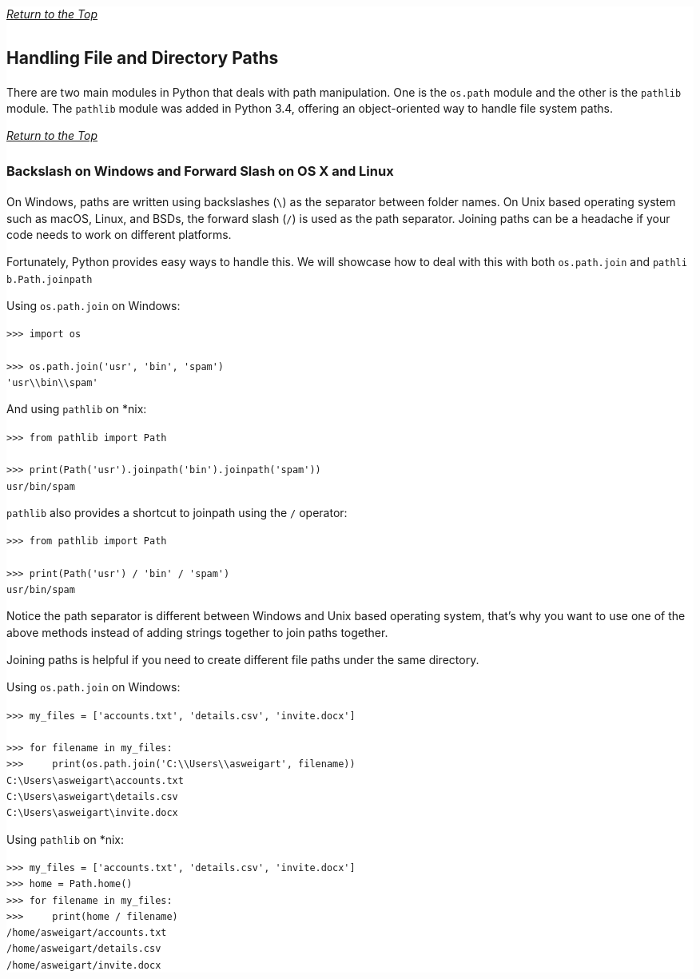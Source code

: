 [*Return to the Top*](#python-cheatsheet)

Handling File and Directory Paths
---------------------------------

There are two main modules in Python that deals with path manipulation. One is the `os.path` module and the other is the `pathlib` module. The `pathlib` module was added in Python 3.4, offering an object-oriented way to handle file system paths.

[*Return to the Top*](#python-cheatsheet)

### Backslash on Windows and Forward Slash on OS X and Linux

On Windows, paths are written using backslashes (`\`) as the separator between folder names. On Unix based operating system such as macOS, Linux, and BSDs, the forward slash (`/`) is used as the path separator. Joining paths can be a headache if your code needs to work on different platforms.

Fortunately, Python provides easy ways to handle this. We will showcase how to deal with this with both `os.path.join` and `pathlib.Path.joinpath`

Using `os.path.join` on Windows:

    >>> import os

    >>> os.path.join('usr', 'bin', 'spam')
    'usr\\bin\\spam'

And using `pathlib` on \*nix:

    >>> from pathlib import Path

    >>> print(Path('usr').joinpath('bin').joinpath('spam'))
    usr/bin/spam

`pathlib` also provides a shortcut to joinpath using the `/` operator:

    >>> from pathlib import Path

    >>> print(Path('usr') / 'bin' / 'spam')
    usr/bin/spam

Notice the path separator is different between Windows and Unix based operating system, that’s why you want to use one of the above methods instead of adding strings together to join paths together.

Joining paths is helpful if you need to create different file paths under the same directory.

Using `os.path.join` on Windows:

    >>> my_files = ['accounts.txt', 'details.csv', 'invite.docx']

    >>> for filename in my_files:
    >>>     print(os.path.join('C:\\Users\\asweigart', filename))
    C:\Users\asweigart\accounts.txt
    C:\Users\asweigart\details.csv
    C:\Users\asweigart\invite.docx

Using `pathlib` on \*nix:

    >>> my_files = ['accounts.txt', 'details.csv', 'invite.docx']
    >>> home = Path.home()
    >>> for filename in my_files:
    >>>     print(home / filename)
    /home/asweigart/accounts.txt
    /home/asweigart/details.csv
    /home/asweigart/invite.docx
